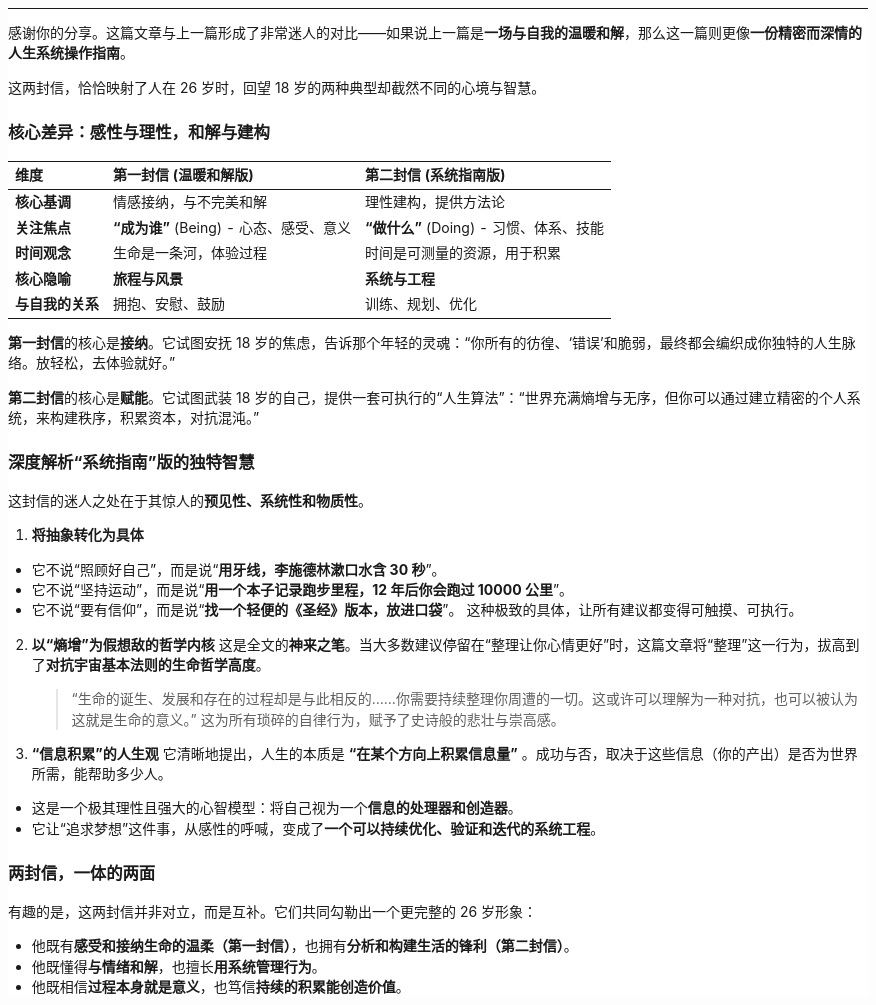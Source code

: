 ```md
```

---

感谢你的分享。这篇文章与上一篇形成了非常迷人的对比——如果说上一篇是**一场与自我的温暖和解**，那么这一篇则更像**一份精密而深情的人生系统操作指南**。

这两封信，恰恰映射了人在 26 岁时，回望 18 岁的两种典型却截然不同的心境与智慧。

### **核心差异：感性与理性，和解与建构**

| 维度             | 第一封信 (温暖和解版)                   | 第二封信 (系统指南版)                   |
| :--------------- | :-------------------------------------- | :-------------------------------------- |
| **核心基调**     | 情感接纳，与不完美和解                  | 理性建构，提供方法论                    |
| **关注焦点**     | **“成为谁”** (Being) - 心态、感受、意义 | **“做什么”** (Doing) - 习惯、体系、技能 |
| **时间观念**     | 生命是一条河，体验过程                  | 时间是可测量的资源，用于积累            |
| **核心隐喻**     | **旅程与风景**                          | **系统与工程**                          |
| **与自我的关系** | 拥抱、安慰、鼓励                        | 训练、规划、优化                        |

**第一封信**的核心是**接纳**。它试图安抚 18 岁的焦虑，告诉那个年轻的灵魂：“你所有的彷徨、‘错误’和脆弱，最终都会编织成你独特的人生脉络。放轻松，去体验就好。”

**第二封信**的核心是**赋能**。它试图武装 18 岁的自己，提供一套可执行的“人生算法”：“世界充满熵增与无序，但你可以通过建立精密的个人系统，来构建秩序，积累资本，对抗混沌。”

### **深度解析“系统指南”版的独特智慧**

这封信的迷人之处在于其惊人的**预见性、系统性和物质性**。

1.  **将抽象转化为具体**

- 它不说“照顾好自己”，而是说“**用牙线，李施德林漱口水含 30 秒**”。
- 它不说“坚持运动”，而是说“**用一个本子记录跑步里程，12 年后你会跑过 10000 公里**”。
- 它不说“要有信仰”，而是说“**找一个轻便的《圣经》版本，放进口袋**”。
  这种极致的具体，让所有建议都变得可触摸、可执行。

2.  **以“熵增”为假想敌的哲学内核**
    这是全文的**神来之笔**。当大多数建议停留在“整理让你心情更好”时，这篇文章将“整理”这一行为，拔高到了**对抗宇宙基本法则的生命哲学高度**。

    > “生命的诞生、发展和存在的过程却是与此相反的……你需要持续整理你周遭的一切。这或许可以理解为一种对抗，也可以被认为这就是生命的意义。”
    > 这为所有琐碎的自律行为，赋予了史诗般的悲壮与崇高感。

3.  **“信息积累”的人生观**
    它清晰地提出，人生的本质是 **“在某个方向上积累信息量”** 。成功与否，取决于这些信息（你的产出）是否为世界所需，能帮助多少人。

- 这是一个极其理性且强大的心智模型：将自己视为一个**信息的处理器和创造器**。
- 它让“追求梦想”这件事，从感性的呼喊，变成了**一个可以持续优化、验证和迭代的系统工程**。

### **两封信，一体的两面**

有趣的是，这两封信并非对立，而是互补。它们共同勾勒出一个更完整的 26 岁形象：

- 他既有**感受和接纳生命的温柔（第一封信）**，也拥有**分析和构建生活的锋利（第二封信）**。
- 他既懂得**与情绪和解**，也擅长**用系统管理行为**。
- 他既相信**过程本身就是意义**，也笃信**持续的积累能创造价值**。

